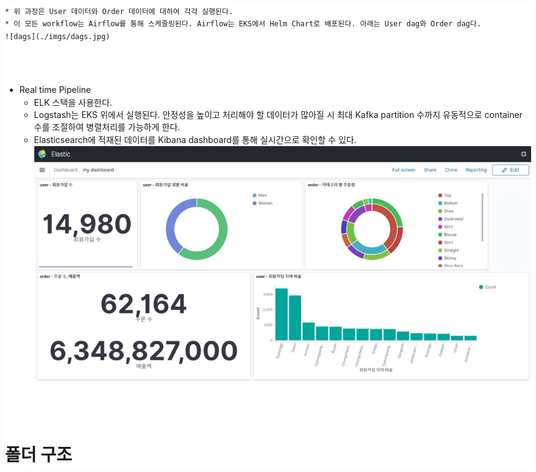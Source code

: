     * 위 과정은 User 데이터와 Order 데이터에 대하여 각각 실행된다.
    * 이 모든 workflow는 Airflow를 통해 스케줄링된다. Airflow는 EKS에서 Helm Chart로 배포된다. 아래는 User dag와 Order dag다.
    ![dags](./imgs/dags.jpg)
<br/><br/>

* Real time Pipeline
    * ELK 스택을 사용한다.
    * Logstash는 EKS 위에서 실행된다. 안정성을 높이고 처리해야 할 데이터가 많아질 시 최대 Kafka partition 수까지 유동적으로 container 수를 조절하여 병렬처리를 가능하게 한다.
    * Elasticsearch에 적재된 데이터를 Kibana dashboard를 통해 실시간으로 확인할 수 있다.
    ![kibana-dashboard](./imgs/kibana-dashboard.jpg)

<br/><br/>



# 폴더 구조
